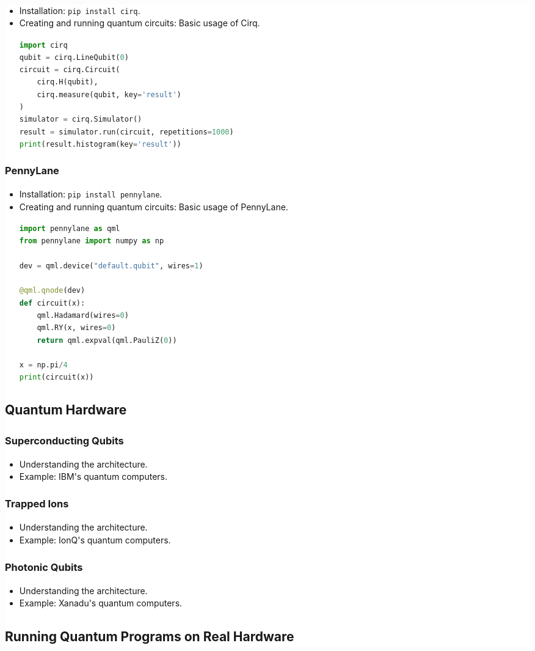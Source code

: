 *   Installation: `pip install cirq`.
*   Creating and running quantum circuits: Basic usage of Cirq.
    ```python
    import cirq
    qubit = cirq.LineQubit(0)
    circuit = cirq.Circuit(
        cirq.H(qubit),
        cirq.measure(qubit, key='result')
    )
    simulator = cirq.Simulator()
    result = simulator.run(circuit, repetitions=1000)
    print(result.histogram(key='result'))
    ```

### PennyLane

*   Installation: `pip install pennylane`.
*   Creating and running quantum circuits: Basic usage of PennyLane.
    ```python
    import pennylane as qml
    from pennylane import numpy as np

    dev = qml.device("default.qubit", wires=1)

    @qml.qnode(dev)
    def circuit(x):
        qml.Hadamard(wires=0)
        qml.RY(x, wires=0)
        return qml.expval(qml.PauliZ(0))

    x = np.pi/4
    print(circuit(x))
    ```

## Quantum Hardware

### Superconducting Qubits

*   Understanding the architecture.
*   Example: IBM's quantum computers.

### Trapped Ions

*   Understanding the architecture.
*   Example: IonQ's quantum computers.

### Photonic Qubits

*   Understanding the architecture.
*   Example: Xanadu's quantum computers.

## Running Quantum Programs on Real Hardware
